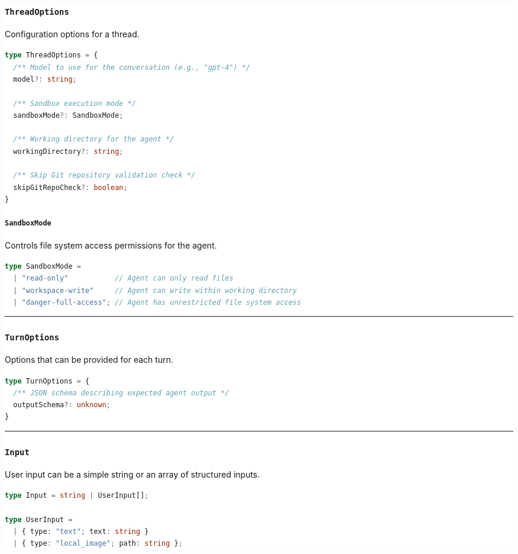 
### `ThreadOptions`

Configuration options for a thread.

```typescript
type ThreadOptions = {
  /** Model to use for the conversation (e.g., "gpt-4") */
  model?: string;

  /** Sandbox execution mode */
  sandboxMode?: SandboxMode;

  /** Working directory for the agent */
  workingDirectory?: string;

  /** Skip Git repository validation check */
  skipGitRepoCheck?: boolean;
}
```

#### `SandboxMode`

Controls file system access permissions for the agent.

```typescript
type SandboxMode =
  | "read-only"           // Agent can only read files
  | "workspace-write"     // Agent can write within working directory
  | "danger-full-access"; // Agent has unrestricted file system access
```

---

### `TurnOptions`

Options that can be provided for each turn.

```typescript
type TurnOptions = {
  /** JSON schema describing expected agent output */
  outputSchema?: unknown;
}
```

---

### `Input`

User input can be a simple string or an array of structured inputs.

```typescript
type Input = string | UserInput[];

type UserInput =
  | { type: "text"; text: string }
  | { type: "local_image"; path: string };
```
